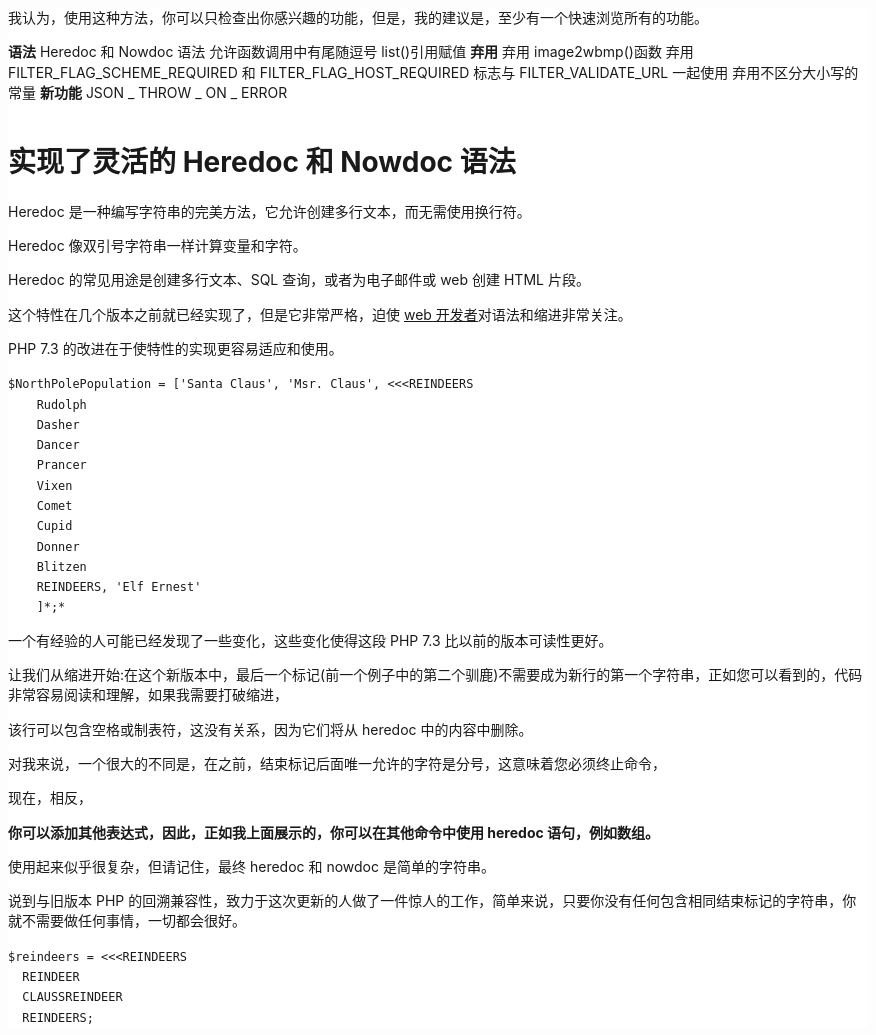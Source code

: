 我认为，使用这种方法，你可以只检查出你感兴趣的功能，但是，我的建议是，至少有一个快速浏览所有的功能。

**语法**
Heredoc 和 Nowdoc 语法
允许函数调用中有尾随逗号
list()引用赋值
**弃用**
弃用 image2wbmp()函数
弃用 FILTER_FLAG_SCHEME_REQUIRED 和 FILTER_FLAG_HOST_REQUIRED 标志与 FILTER_VALIDATE_URL 一起使用
弃用不区分大小写的常量
**新功能**
JSON _ THROW _ ON _ ERROR

# 实现了灵活的 Heredoc 和 Nowdoc 语法

Heredoc 是一种编写字符串的完美方法，它允许创建多行文本，而无需使用换行符。

Heredoc 像双引号字符串一样计算变量和字符。

Heredoc 的常见用途是创建多行文本、SQL 查询，或者为电子邮件或 web 创建 HTML 片段。

这个特性在几个版本之前就已经实现了，但是它非常严格，迫使 [web 开发者](https://hackernoon.com/tagged/web-developer)对语法和缩进非常关注。

PHP 7.3 的改进在于使特性的实现更容易适应和使用。

```
$NorthPolePopulation = ['Santa Claus', 'Msr. Claus', <<<REINDEERS
    Rudolph
    Dasher
    Dancer
    Prancer
    Vixen
    Comet
    Cupid
    Donner
    Blitzen
    REINDEERS, 'Elf Ernest'
    ]*;*
```

一个有经验的人可能已经发现了一些变化，这些变化使得这段 PHP 7.3 比以前的版本可读性更好。

让我们从缩进开始:在这个新版本中，最后一个标记(前一个例子中的第二个驯鹿)不需要成为新行的第一个字符串，正如您可以看到的，代码非常容易阅读和理解，如果我需要打破缩进，

该行可以包含空格或制表符，这没有关系，因为它们将从 heredoc 中的内容中删除。

对我来说，一个很大的不同是，在之前，结束标记后面唯一允许的字符是分号，这意味着您必须终止命令，

现在，相反，

**你可以添加其他表达式，因此，正如我上面展示的，你可以在其他命令中使用 heredoc 语句，例如数组。**

使用起来似乎很复杂，但请记住，最终 heredoc 和 nowdoc 是简单的字符串。

说到与旧版本 PHP 的回溯兼容性，致力于这次更新的人做了一件惊人的工作，简单来说，只要你没有任何包含相同结束标记的字符串，你就不需要做任何事情，一切都会很好。

```
$reindeers = <<<REINDEERS
  REINDEER
  CLAUSSREINDEER
  REINDEERS;
```

